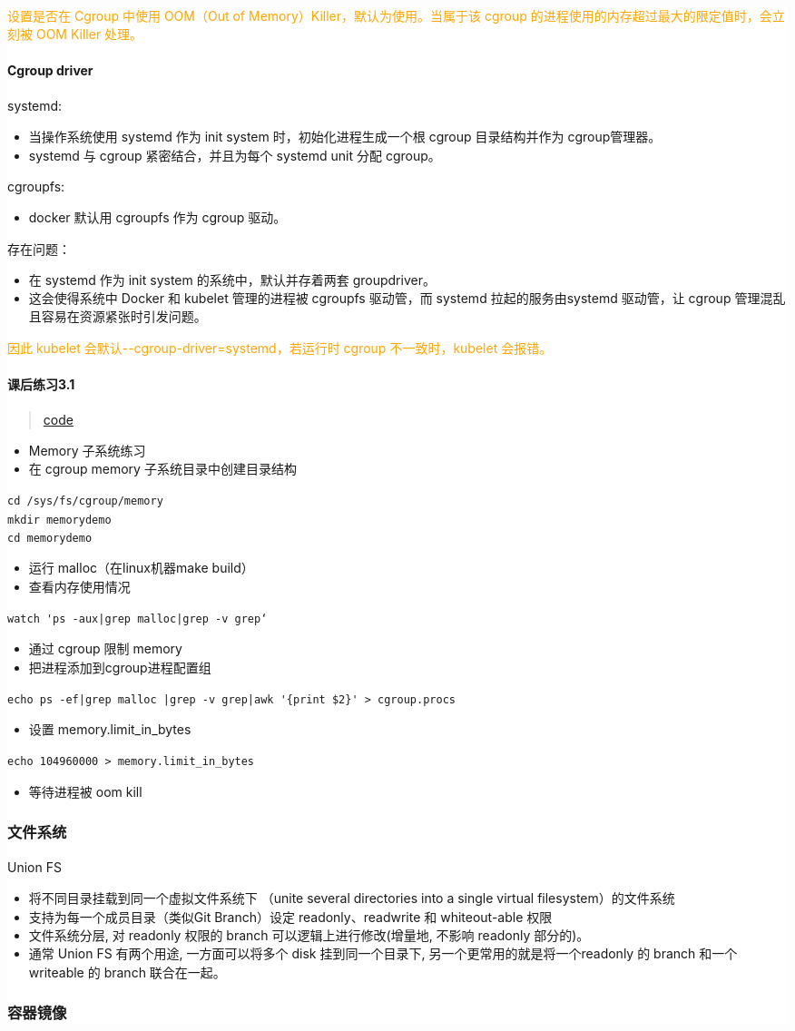<font color=orange>设置是否在 Cgroup 中使用 OOM（Out of Memory）Killer，默认为使用。当属于该 cgroup 的进程使用的内存超过最大的限定值时，会立刻被 OOM Killer 处理。</font>

#### Cgroup driver
systemd:

- 当操作系统使用 systemd 作为 init system 时，初始化进程生成一个根 cgroup 目录结构并作为 cgroup管理器。
- systemd 与 cgroup 紧密结合，并且为每个 systemd unit 分配 cgroup。 

cgroupfs:

- docker 默认用 cgroupfs 作为 cgroup 驱动。

存在问题：

- 在 systemd 作为 init system 的系统中，默认并存着两套 groupdriver。 
- 这会使得系统中 Docker 和 kubelet 管理的进程被 cgroupfs 驱动管，而 systemd 拉起的服务由systemd 驱动管，让 cgroup 管理混乱且容易在资源紧张时引发问题。

<font color=orange>因此 kubelet 会默认--cgroup-driver=systemd，若运行时 cgroup 不一致时，kubelet 会报错。</font>

#### 课后练习3.1
> [code](https://github.com/mkbooks-codes/k8s-mengfanjie/blob/main/02docker/03cgroups-memory.md)

- Memory 子系统练习
- 在 cgroup memory 子系统目录中创建目录结构
```
cd /sys/fs/cgroup/memory
mkdir memorydemo
cd memorydemo
```
- 运行 malloc（在linux机器make build） 
- 查看内存使用情况
```
watch 'ps -aux|grep malloc|grep -v grep‘
```
- 通过 cgroup 限制 memory
- 把进程添加到cgroup进程配置组
```
echo ps -ef|grep malloc |grep -v grep|awk '{print $2}' > cgroup.procs
```
- 设置 memory.limit_in_bytes
```
echo 104960000 > memory.limit_in_bytes
```
- 等待进程被 oom kill

### 文件系统
Union FS

- 将不同目录挂载到同一个虚拟文件系统下 （unite several directories into a single virtual filesystem）的文件系统
- 支持为每一个成员目录（类似Git Branch）设定 readonly、readwrite 和 whiteout-able 权限
- 文件系统分层, 对 readonly 权限的 branch 可以逻辑上进行修改(增量地, 不影响 readonly 部分的)。 
- 通常 Union FS 有两个用途, 一方面可以将多个 disk 挂到同一个目录下, 另一个更常用的就是将一个readonly 的 branch 和一个 writeable 的 branch 联合在一起。

### 容器镜像